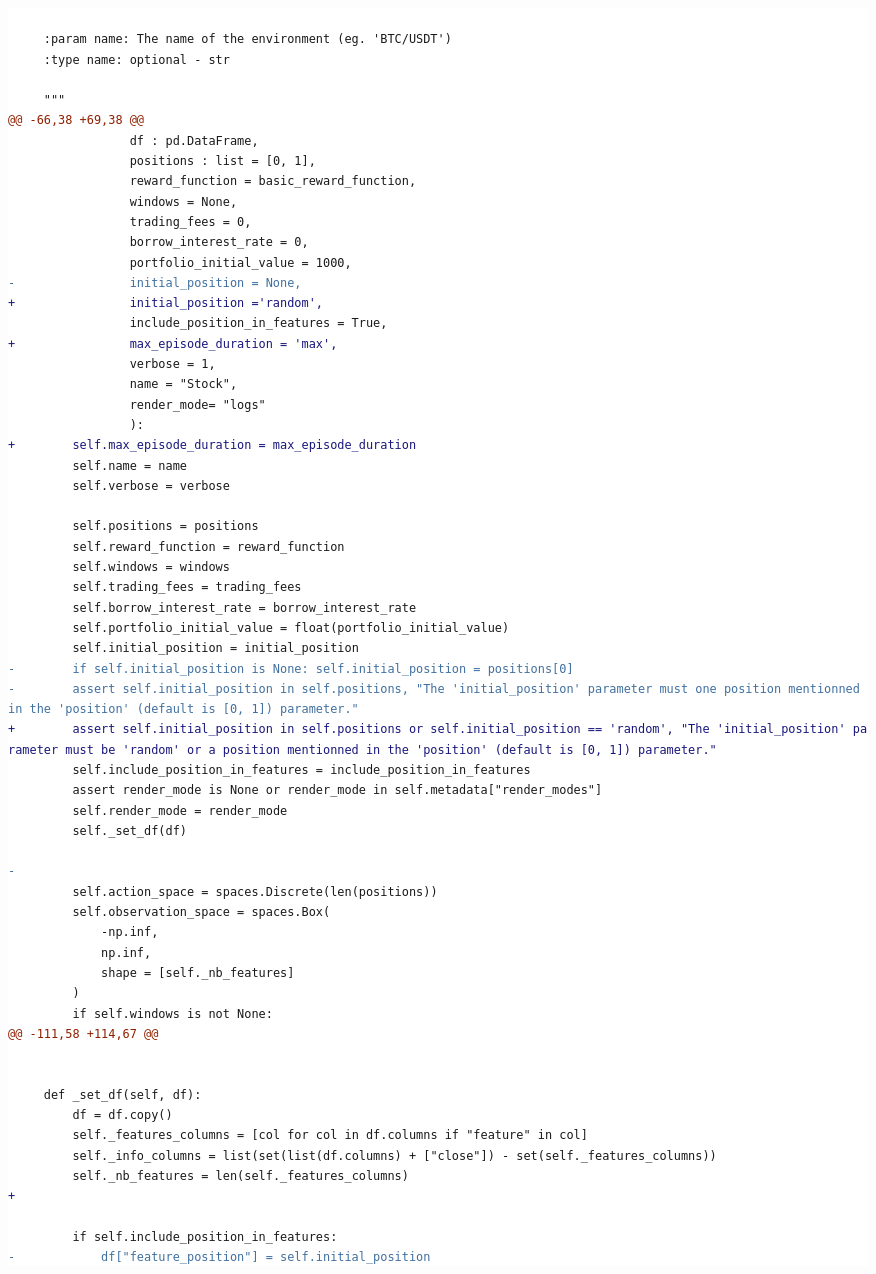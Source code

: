 ```diff
     
     :param name: The name of the environment (eg. 'BTC/USDT')
     :type name: optional - str
     
     """
@@ -66,38 +69,38 @@
                 df : pd.DataFrame,
                 positions : list = [0, 1],
                 reward_function = basic_reward_function,
                 windows = None,
                 trading_fees = 0,
                 borrow_interest_rate = 0,
                 portfolio_initial_value = 1000,
-                initial_position = None,
+                initial_position ='random',
                 include_position_in_features = True,
+                max_episode_duration = 'max',
                 verbose = 1,
                 name = "Stock",
                 render_mode= "logs"
                 ):
+        self.max_episode_duration = max_episode_duration
         self.name = name
         self.verbose = verbose
 
         self.positions = positions
         self.reward_function = reward_function
         self.windows = windows
         self.trading_fees = trading_fees
         self.borrow_interest_rate = borrow_interest_rate
         self.portfolio_initial_value = float(portfolio_initial_value)
         self.initial_position = initial_position
-        if self.initial_position is None: self.initial_position = positions[0]
-        assert self.initial_position in self.positions, "The 'initial_position' parameter must one position mentionned in the 'position' (default is [0, 1]) parameter."
+        assert self.initial_position in self.positions or self.initial_position == 'random', "The 'initial_position' parameter must be 'random' or a position mentionned in the 'position' (default is [0, 1]) parameter."
         self.include_position_in_features = include_position_in_features
         assert render_mode is None or render_mode in self.metadata["render_modes"]
         self.render_mode = render_mode
         self._set_df(df)
         
-
         self.action_space = spaces.Discrete(len(positions))
         self.observation_space = spaces.Box(
             -np.inf,
             np.inf,
             shape = [self._nb_features]
         )
         if self.windows is not None:
@@ -111,58 +114,67 @@
 
 
     def _set_df(self, df):
         df = df.copy()
         self._features_columns = [col for col in df.columns if "feature" in col]
         self._info_columns = list(set(list(df.columns) + ["close"]) - set(self._features_columns))
         self._nb_features = len(self._features_columns)
+    
 
         if self.include_position_in_features:
-            df["feature_position"] = self.initial_position
```